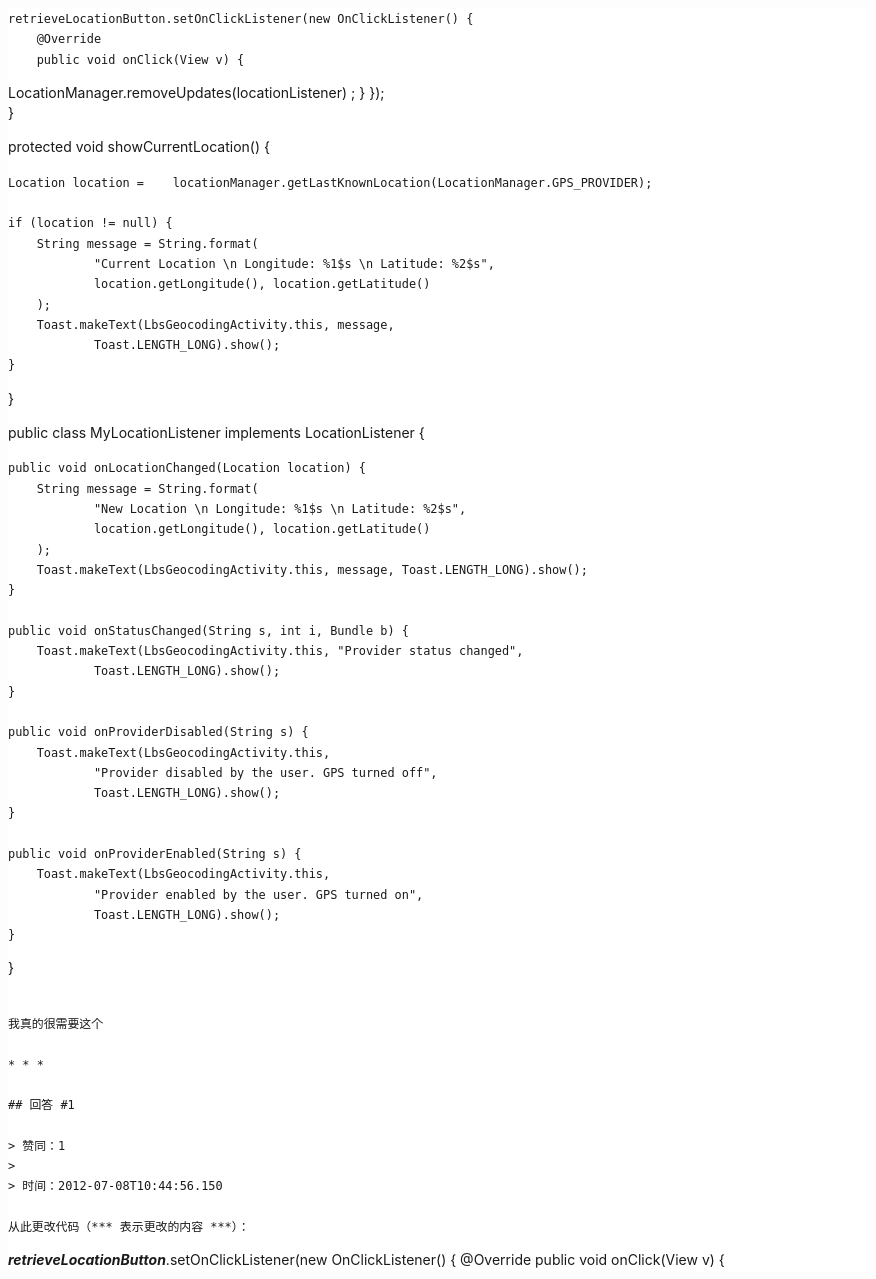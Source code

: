     retrieveLocationButton.setOnClickListener(new OnClickListener() {
        @Override
        public void onClick(View v) {
   LocationManager.removeUpdates(locationListener)  ;       }
    });      
} 

protected void showCurrentLocation() {

    Location location =    locationManager.getLastKnownLocation(LocationManager.GPS_PROVIDER);

    if (location != null) {
        String message = String.format(
                "Current Location \n Longitude: %1$s \n Latitude: %2$s",
                location.getLongitude(), location.getLatitude()
        );
        Toast.makeText(LbsGeocodingActivity.this, message,
                Toast.LENGTH_LONG).show();
    }

}   

public class MyLocationListener implements LocationListener {

    public void onLocationChanged(Location location) {
        String message = String.format(
                "New Location \n Longitude: %1$s \n Latitude: %2$s",
                location.getLongitude(), location.getLatitude()
        );
        Toast.makeText(LbsGeocodingActivity.this, message, Toast.LENGTH_LONG).show();
    }

    public void onStatusChanged(String s, int i, Bundle b) {
        Toast.makeText(LbsGeocodingActivity.this, "Provider status changed",
                Toast.LENGTH_LONG).show();
    }

    public void onProviderDisabled(String s) {
        Toast.makeText(LbsGeocodingActivity.this,
                "Provider disabled by the user. GPS turned off",
                Toast.LENGTH_LONG).show();
    }

    public void onProviderEnabled(String s) {
        Toast.makeText(LbsGeocodingActivity.this,
                "Provider enabled by the user. GPS turned on",
                Toast.LENGTH_LONG).show();
    }

} 
```

我真的很需要这个

* * *

## 回答 #1

> 赞同：1
> 
> 时间：2012-07-08T10:44:56.150

从此更改代码（*** 表示更改的内容 ***）：

```
***retrieveLocationButton***.setOnClickListener(new OnClickListener() {
    @Override
    public void onClick(View v) {